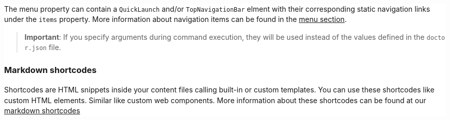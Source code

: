 The menu property can contain a `QuickLaunch` and/or `TopNavigationBar` elment with their corresponding static navigation links under the `items` property. More information about navigation items can be found in the [menu section](../pages/#Menu).

> **Important**: If you specify arguments during command execution, they will be used instead of the values defined in the `doctor.json` file.

### Markdown shortcodes

Shortcodes are HTML snippets inside your content files calling built-in or custom templates. You can use these shortcodes like custom HTML elements. Similar like custom web components. More information about these shortcodes can be found at our [markdown shortcodes](../shortcodes)
